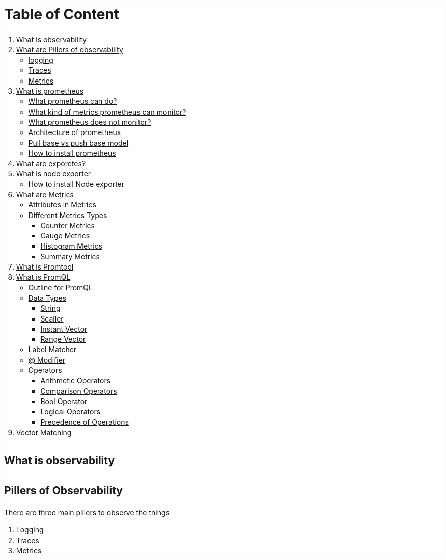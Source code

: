# Table of Content #
1. [What is observability](#what-is-observability)
2. [What are Pillers of observability](#What-are-Pillers-of-observability)
    - [logging](#logging)
    - [Traces](#traces)
    - [Metrics](#metrics)
3. [What is prometheus](#what-is-prometheus)
    - [What prometheus can do?](#what-prometheus-can-do?)
    - [What kind of metrics prometheus can monitor?](#What-kind-of-metrics-prometheus-can-monitor)
    - [What prometheus does not monitor?](#what-prometheus-does-not-monitor?)
    - [Architecture of prometheus](#architecture-of-prometheus)
    - [Pull base vs push base model](#pull-base-vs-push-base-model)
    - [How to install prometheus](#how-to-install-prometheus)
4. [What are exporetes?](#what-are-exporters)
5. [What is node exporter](#what-is-node-exporter)
    - [How to install Node exporter](#how-to-install-node-exporeter)
6. [What are Metrics](#what-are-metrics)
    - [Attributes in Metrics](#attributes-in-metrics)
    - [Different Metrics Types](#different-metics-types)
        - [Counter Metrics](#counter-metrics)
        - [Gauge Metrics](#gauge-metrics)
        - [Histogram Metrics](#histogram-metrics)
        - [Summary Metrics](#summary-metrics)
7. [What is Promtool](#what-is-promtool)
8. [What is PromQL](#what-is-PromQL)
    - [Outline for PromQL](#outline-for-promQL)
    - [Data Types](#data-types)
        - [String](#string)
        - [Scaller](#scaller)
        - [Instant Vector](#instant-vector)
        - [Range Vector](#range-vector)
    - [Label Matcher](#Label-Matcher)
    - [@ Modifier](#Modifier)
    - [Operators](#Operators)
        - [Arithmetic Operators](#Arithmetic-Operators)
        - [Comparison Operators](#Comparison-Operators)
        - [Bool Operator](#Bool-Operator)
        - [Logical Operators](#Logical-Operators)
        - [Precedence of Operations](#Precedence-of-Operations)
9. [Vector Matching](#Vector-Matching)


## What is observability ##

## Pillers of Observability ##
There are three main pillers to observe the things

1. Logging
2. Traces
3. Metrics
